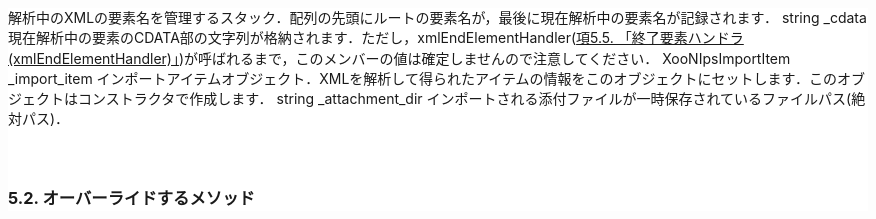  <td style="border-bottom: 0.5pt solid ; " align="left">解析中のXMLの要素名を管理するスタック．配列の先頭にルートの要素名が，最後に現在解析中の要素名が記録されます．</td>

 </tr>

 <tr>

 <td style="border-right: 0.5pt solid ; border-bottom: 0.5pt solid ; " align="left">string _cdata</td>

 <td style="border-bottom: 0.5pt solid ; " align="left">現在解析中の要素のCDATA部の文字列が格納されます．ただし，xmlEndElementHandler(<a href="import.html#import.implement.importitemhandler.endelementhandler" title="5.5. 終了要素ハンドラ(xmlEndElementHandler)">項5.5. 「終了要素ハンドラ(xmlEndElementHandler)」</a>)が呼ばれるまで，このメンバーの値は確定しませんので注意してください．</td>

 </tr>

 <tr>

 <td style="border-right: 0.5pt solid ; border-bottom: 0.5pt solid ; " align="left">XooNIpsImportItem _import_item</td>

 <td style="border-bottom: 0.5pt solid ; " align="left">インポートアイテムオブジェクト．XMLを解析して得られたアイテムの情報をこのオブジェクトにセットします．このオブジェクトはコンストラクタで作成します．</td>

 </tr>

 <tr>

 <td style="border-right: 0.5pt solid ; " align="left">string _attachment_dir</td>

 <td style="" align="left">インポートされる添付ファイルが一時保存されているファイルパス(絶対パス)．</td>

 </tr>

 </tbody>

 </table>

 </div>

 </div>

 <p><br class="table-break" />

 </p>

 </div>

 <div class="section" lang="ja" xml:lang="ja">

 <div xmlns="" class="titlepage">

 <div>

 <div>

 <h3 xmlns="http://www.w3.org/1999/xhtml" class="title"><a id="import.implement.importitemhandler.override"></a>5.2. オーバーライドするメソッド</h3>

 </div>

 </div>
